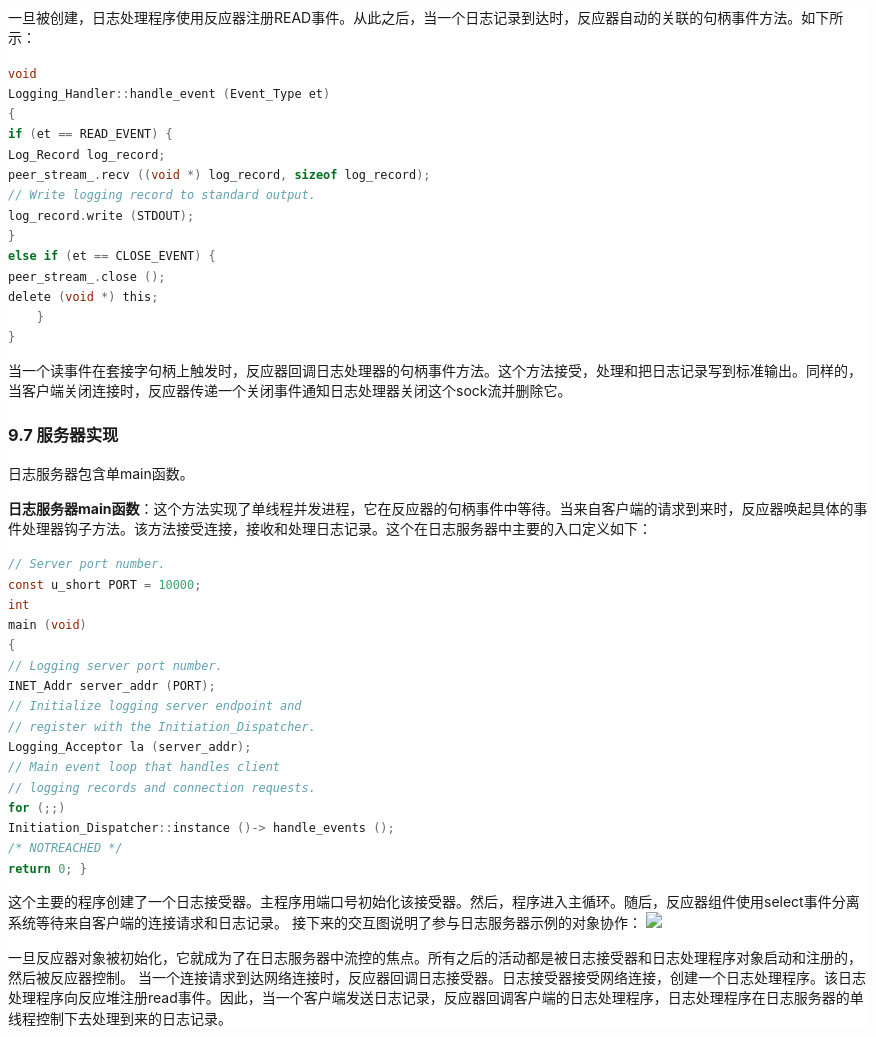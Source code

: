 一旦被创建，日志处理程序使用反应器注册READ事件。从此之后，当一个日志记录到达时，反应器自动的关联的句柄事件方法。如下所示：

```C
void
Logging_Handler::handle_event (Event_Type et) 
{
if (et == READ_EVENT) {
Log_Record log_record;
peer_stream_.recv ((void *) log_record, sizeof log_record);
// Write logging record to standard output.
log_record.write (STDOUT); 
}
else if (et == CLOSE_EVENT) { 
peer_stream_.close (); 
delete (void *) this;
    } 
}
```
当一个读事件在套接字句柄上触发时，反应器回调日志处理器的句柄事件方法。这个方法接受，处理和把日志记录写到标准输出。同样的，当客户端关闭连接时，反应器传递一个关闭事件通知日志处理器关闭这个sock流并删除它。

### 9.7 服务器实现
日志服务器包含单main函数。

**日志服务器main函数**：这个方法实现了单线程并发进程，它在反应器的句柄事件中等待。当来自客户端的请求到来时，反应器唤起具体的事件处理器钩子方法。该方法接受连接，接收和处理日志记录。这个在日志服务器中主要的入口定义如下：

```C
// Server port number. 
const u_short PORT = 10000;
int
main (void)
{
// Logging server port number. 
INET_Addr server_addr (PORT);
// Initialize logging server endpoint and 
// register with the Initiation_Dispatcher. 
Logging_Acceptor la (server_addr);
// Main event loop that handles client
// logging records and connection requests. 
for (;;)
Initiation_Dispatcher::instance ()-> handle_events ();
/* NOTREACHED */
return 0; }
```

这个主要的程序创建了一个日志接受器。主程序用端口号初始化该接受器。然后，程序进入主循环。随后，反应器组件使用select事件分离系统等待来自客户端的连接请求和日志记录。
接下来的交互图说明了参与日志服务器示例的对象协作：
![](http://pigstar.b0.upaiyun.com/img/翻译/14983176664873/14991675613834.jpg)

一旦反应器对象被初始化，它就成为了在日志服务器中流控的焦点。所有之后的活动都是被日志接受器和日志处理程序对象启动和注册的，然后被反应器控制。
当一个连接请求到达网络连接时，反应器回调日志接受器。日志接受器接受网络连接，创建一个日志处理程序。该日志处理程序向反应堆注册read事件。因此，当一个客户端发送日志记录，反应器回调客户端的日志处理程序，日志处理程序在日志服务器的单线程控制下去处理到来的日志记录。
